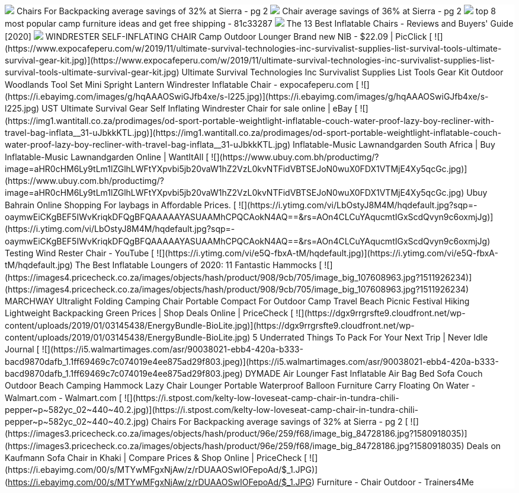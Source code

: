 [ ![](https://i.stpost.com/pipeline-24-lightweight-packaway-camping-chair-in-blue~p~597xd_02~440~40.2.jpg)](https://i.stpost.com/pipeline-24-lightweight-packaway-camping-chair-in-blue~p~597xd_02~440~40.2.jpg) Chairs For Backpacking average savings of 32% at Sierra - pg 2
[ ![](https://i.stpost.com/lafuma-abali-rsx-clip-poly-cotton-zero-gravity-armchair-in-abali~p~806wt_01~440~40.2.jpg)](https://i.stpost.com/lafuma-abali-rsx-clip-poly-cotton-zero-gravity-armchair-in-abali~p~806wt_01~440~40.2.jpg) Chair average savings of 36% at Sierra - pg 2
[ ![](https://i0.wp.com/ae01.alicdn.com/kf/HTB1FWuebznuK1RkSmFPq6AuzFXaM/Fast-Inflatable-Beach-Chair-Outdoor-font-b-Camping-b-font-Sofa-banana-Sleeping-lazy-Bag-laybag.jpg?crop=5,2,900,500&quality=2886)](https://i0.wp.com/ae01.alicdn.com/kf/HTB1FWuebznuK1RkSmFPq6AuzFXaM/Fast-Inflatable-Beach-Chair-Outdoor-font-b-Camping-b-font-Sofa-banana-Sleeping-lazy-Bag-laybag.jpg?crop=5,2,900,500&quality=2886) top 8 most popular camp furniture ideas and get free shipping - 81c33287
[ ![](https://dontbuythischair.com/wp-content/uploads/2018/12/with-ottoman.jpg)](https://dontbuythischair.com/wp-content/uploads/2018/12/with-ottoman.jpg)  The 13 Best Inflatable Chairs - Reviews and Buyers' Guide [2020]
[ ![](https://www.picclickimg.com/00/s/MTE5OFgxNDc2/z/s9wAAOSw-RFcafUi/$/WindRester-Self-Inflating-Chair-Camp-Outdoor-Lounger-Brand-new-_1.jpg)](https://www.picclickimg.com/00/s/MTE5OFgxNDc2/z/s9wAAOSw-RFcafUi/$/WindRester-Self-Inflating-Chair-Camp-Outdoor-Lounger-Brand-new-_1.jpg) WINDRESTER SELF-INFLATING CHAIR Camp Outdoor Lounger Brand new NIB - $22.09  | PicClick
[ ![](https://www.expocafeperu.com/w/2019/11/ultimate-survival-technologies-inc-survivalist-supplies-list-survival-tools-ultimate-survival-gear-kit.jpg)](https://www.expocafeperu.com/w/2019/11/ultimate-survival-technologies-inc-survivalist-supplies-list-survival-tools-ultimate-survival-gear-kit.jpg) Ultimate Survival Technologies Inc Survivalist Supplies List Tools Gear Kit  Outdoor Woodlands Tool Set Mini Spright Lantern Windrester Inflatable Chair  - expocafeperu.com
[ ![](https://i.ebayimg.com/images/g/hqAAAOSwiGJfb4xe/s-l225.jpg)](https://i.ebayimg.com/images/g/hqAAAOSwiGJfb4xe/s-l225.jpg) UST Ultimate Survival Gear Self Inflating Windrester Chair for sale online  | eBay
[ ![](https://img1.wantitall.co.za/prodimages/od-sport-portable-weightlight-inflatable-couch-water-proof-lazy-boy-recliner-with-travel-bag-inflata__31-uJbkkKTL.jpg)](https://img1.wantitall.co.za/prodimages/od-sport-portable-weightlight-inflatable-couch-water-proof-lazy-boy-recliner-with-travel-bag-inflata__31-uJbkkKTL.jpg) Inflatable-Music Lawnandgarden South Africa | Buy Inflatable-Music  Lawnandgarden Online | WantItAll
[ ![](https://www.ubuy.com.bh/productimg/?image=aHR0cHM6Ly9tLm1lZGlhLWFtYXpvbi5jb20vaW1hZ2VzL0kvNTFidVBTSEJoN0wuX0FDX1VTMjE4Xy5qcGc.jpg)](https://www.ubuy.com.bh/productimg/?image=aHR0cHM6Ly9tLm1lZGlhLWFtYXpvbi5jb20vaW1hZ2VzL0kvNTFidVBTSEJoN0wuX0FDX1VTMjE4Xy5qcGc.jpg) Ubuy Bahrain Online Shopping For laybags in Affordable Prices.
[ ![](https://i.ytimg.com/vi/LbOstyJ8M4M/hqdefault.jpg?sqp=-oaymwEiCKgBEF5IWvKriqkDFQgBFQAAAAAYASUAAMhCPQCAokN4AQ==&rs=AOn4CLCuYAqucmtIGxScdQvyn9c6oxmjJg)](https://i.ytimg.com/vi/LbOstyJ8M4M/hqdefault.jpg?sqp=-oaymwEiCKgBEF5IWvKriqkDFQgBFQAAAAAYASUAAMhCPQCAokN4AQ==&rs=AOn4CLCuYAqucmtIGxScdQvyn9c6oxmjJg) Testing Wind Rester Chair - YouTube
[ ![](https://i.ytimg.com/vi/e5Q-fbxA-tM/hqdefault.jpg)](https://i.ytimg.com/vi/e5Q-fbxA-tM/hqdefault.jpg) The Best Inflatable Loungers of 2020: 11 Fantastic Hammocks
[ ![](https://images4.pricecheck.co.za/images/objects/hash/product/908/9cb/705/image_big_107608963.jpg?1511926234)](https://images4.pricecheck.co.za/images/objects/hash/product/908/9cb/705/image_big_107608963.jpg?1511926234) MARCHWAY Ultralight Folding Camping Chair Portable Compact For Outdoor Camp  Travel Beach Picnic Festival Hiking Lightweight Backpacking Green Prices |  Shop Deals Online | PriceCheck
[ ![](https://dgx9rrgrsfte9.cloudfront.net/wp-content/uploads/2019/01/03145438/EnergyBundle-BioLite.jpg)](https://dgx9rrgrsfte9.cloudfront.net/wp-content/uploads/2019/01/03145438/EnergyBundle-BioLite.jpg) 5 Underrated Things To Pack For Your Next Trip | Never Idle Journal
[ ![](https://i5.walmartimages.com/asr/90038021-ebb4-420a-b333-bacd9870dafb_1.1ff69469c7c074019e4ee875ad29f803.jpeg)](https://i5.walmartimages.com/asr/90038021-ebb4-420a-b333-bacd9870dafb_1.1ff69469c7c074019e4ee875ad29f803.jpeg) DYMADE Air Lounger Fast Inflatable Air Bag Bed Sofa Couch Outdoor Beach  Camping Hammock Lazy Chair Lounger Portable Waterproof Balloon Furniture  Carry Floating On Water - Walmart.com - Walmart.com
[ ![](https://i.stpost.com/kelty-low-loveseat-camp-chair-in-tundra-chili-pepper~p~582yc_02~440~40.2.jpg)](https://i.stpost.com/kelty-low-loveseat-camp-chair-in-tundra-chili-pepper~p~582yc_02~440~40.2.jpg) Chairs For Backpacking average savings of 32% at Sierra - pg 2
[ ![](https://images3.pricecheck.co.za/images/objects/hash/product/96e/259/f68/image_big_84728186.jpg?1580918035)](https://images3.pricecheck.co.za/images/objects/hash/product/96e/259/f68/image_big_84728186.jpg?1580918035) Deals on Kaufmann Sofa Chair in Khaki | Compare Prices & Shop Online |  PriceCheck
[ ![](https://i.ebayimg.com/00/s/MTYwMFgxNjAw/z/rDUAAOSwIOFepoAd/$_1.JPG)](https://i.ebayimg.com/00/s/MTYwMFgxNjAw/z/rDUAAOSwIOFepoAd/$_1.JPG) Furniture - Chair Outdoor - Trainers4Me